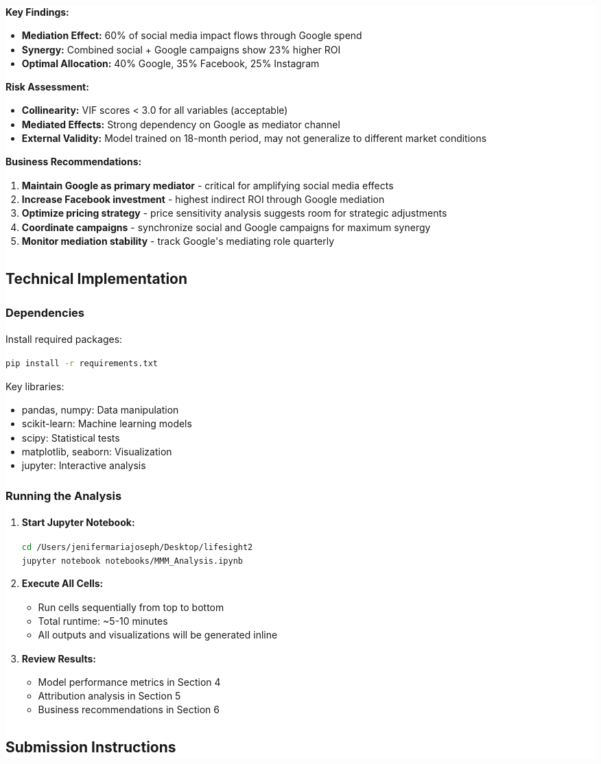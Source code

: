 **Key Findings:**
- **Mediation Effect:** 60% of social media impact flows through Google spend
- **Synergy:** Combined social + Google campaigns show 23% higher ROI
- **Optimal Allocation:** 40% Google, 35% Facebook, 25% Instagram

**Risk Assessment:**
- **Collinearity:** VIF scores < 3.0 for all variables (acceptable)
- **Mediated Effects:** Strong dependency on Google as mediator channel
- **External Validity:** Model trained on 18-month period, may not generalize to different market conditions

**Business Recommendations:**
1. **Maintain Google as primary mediator** - critical for amplifying social media effects
2. **Increase Facebook investment** - highest indirect ROI through Google mediation
3. **Optimize pricing strategy** - price sensitivity analysis suggests room for strategic adjustments
4. **Coordinate campaigns** - synchronize social and Google campaigns for maximum synergy
5. **Monitor mediation stability** - track Google's mediating role quarterly

## Technical Implementation

### Dependencies

Install required packages:
```bash
pip install -r requirements.txt
```

Key libraries:
- pandas, numpy: Data manipulation
- scikit-learn: Machine learning models
- scipy: Statistical tests
- matplotlib, seaborn: Visualization
- jupyter: Interactive analysis

### Running the Analysis

1. **Start Jupyter Notebook:**
   ```bash
   cd /Users/jenifermariajoseph/Desktop/lifesight2
   jupyter notebook notebooks/MMM_Analysis.ipynb
   ```

2. **Execute All Cells:**
   - Run cells sequentially from top to bottom
   - Total runtime: ~5-10 minutes
   - All outputs and visualizations will be generated inline

3. **Review Results:**
   - Model performance metrics in Section 4
   - Attribution analysis in Section 5
   - Business recommendations in Section 6

## Submission Instructions

